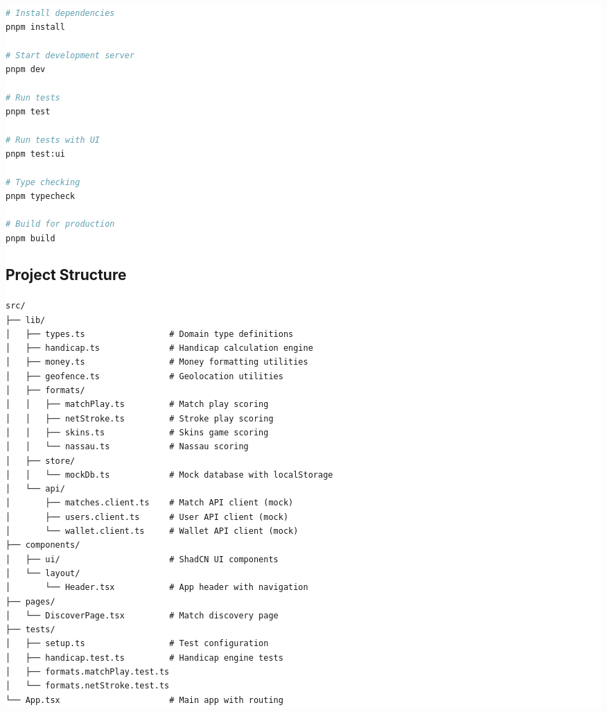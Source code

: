 ```bash
# Install dependencies
pnpm install

# Start development server
pnpm dev

# Run tests
pnpm test

# Run tests with UI
pnpm test:ui

# Type checking
pnpm typecheck

# Build for production
pnpm build
```

## Project Structure

```
src/
├── lib/
│   ├── types.ts                 # Domain type definitions
│   ├── handicap.ts              # Handicap calculation engine
│   ├── money.ts                 # Money formatting utilities
│   ├── geofence.ts              # Geolocation utilities
│   ├── formats/
│   │   ├── matchPlay.ts         # Match play scoring
│   │   ├── netStroke.ts         # Stroke play scoring
│   │   ├── skins.ts             # Skins game scoring
│   │   └── nassau.ts            # Nassau scoring
│   ├── store/
│   │   └── mockDb.ts            # Mock database with localStorage
│   └── api/
│       ├── matches.client.ts    # Match API client (mock)
│       ├── users.client.ts      # User API client (mock)
│       └── wallet.client.ts     # Wallet API client (mock)
├── components/
│   ├── ui/                      # ShadCN UI components
│   └── layout/
│       └── Header.tsx           # App header with navigation
├── pages/
│   └── DiscoverPage.tsx         # Match discovery page
├── tests/
│   ├── setup.ts                 # Test configuration
│   ├── handicap.test.ts         # Handicap engine tests
│   ├── formats.matchPlay.test.ts
│   └── formats.netStroke.test.ts
└── App.tsx                      # Main app with routing
```
